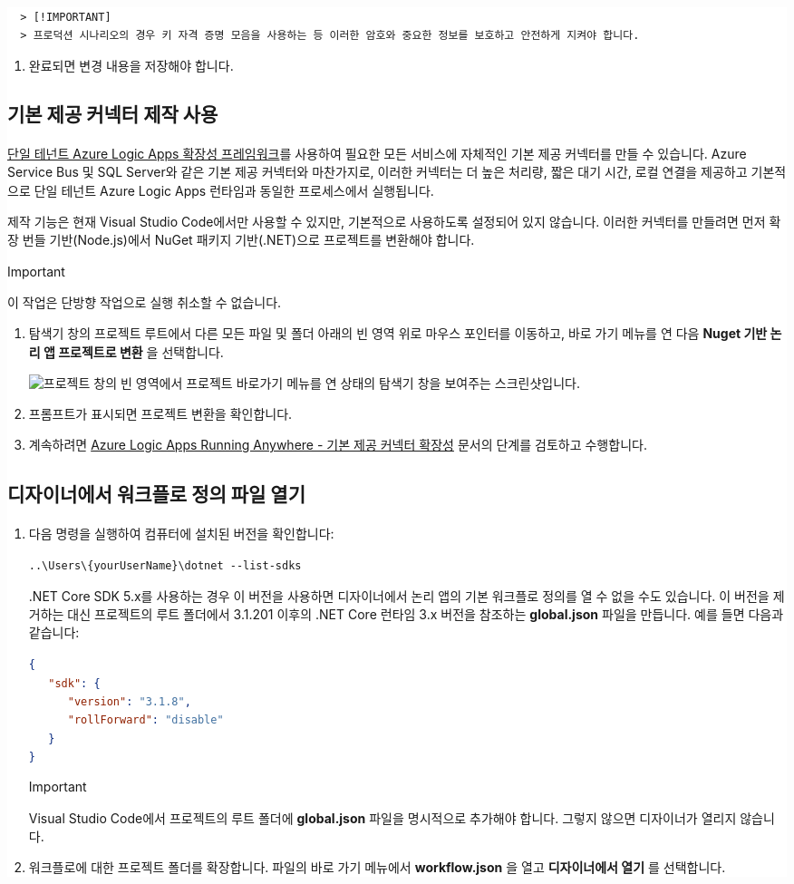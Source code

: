       > [!IMPORTANT]
      > 프로덕션 시나리오의 경우 키 자격 증명 모음을 사용하는 등 이러한 암호와 중요한 정보를 보호하고 안전하게 지켜야 합니다.

   1. 완료되면 변경 내용을 저장해야 합니다.

<a name="enable-built-in-connector-authoring"></a>

## <a name="enable-built-in-connector-authoring"></a>기본 제공 커넥터 제작 사용

[단일 테넌트 Azure Logic Apps 확장성 프레임워크](https://techcommunity.microsoft.com/t5/integrations-on-azure/azure-logic-apps-running-anywhere-built-in-connector/ba-p/1921272)를 사용하여 필요한 모든 서비스에 자체적인 기본 제공 커넥터를 만들 수 있습니다. Azure Service Bus 및 SQL Server와 같은 기본 제공 커넥터와 마찬가지로, 이러한 커넥터는 더 높은 처리량, 짧은 대기 시간, 로컬 연결을 제공하고 기본적으로 단일 테넌트 Azure Logic Apps 런타임과 동일한 프로세스에서 실행됩니다.

제작 기능은 현재 Visual Studio Code에서만 사용할 수 있지만, 기본적으로 사용하도록 설정되어 있지 않습니다. 이러한 커넥터를 만들려면 먼저 확장 번들 기반(Node.js)에서 NuGet 패키지 기반(.NET)으로 프로젝트를 변환해야 합니다.

> [!IMPORTANT]
> 이 작업은 단방향 작업으로 실행 취소할 수 없습니다.

1. 탐색기 창의 프로젝트 루트에서 다른 모든 파일 및 폴더 아래의 빈 영역 위로 마우스 포인터를 이동하고, 바로 가기 메뉴를 연 다음 **Nuget 기반 논리 앱 프로젝트로 변환** 을 선택합니다.

   ![프로젝트 창의 빈 영역에서 프로젝트 바로가기 메뉴를 연 상태의 탐색기 창을 보여주는 스크린샷입니다.](./media/create-single-tenant-workflows-visual-studio-code/convert-logic-app-project.png)

1. 프롬프트가 표시되면 프로젝트 변환을 확인합니다.

1. 계속하려면 [Azure Logic Apps Running Anywhere - 기본 제공 커넥터 확장성](https://techcommunity.microsoft.com/t5/integrations-on-azure/azure-logic-apps-running-anywhere-built-in-connector/ba-p/1921272) 문서의 단계를 검토하고 수행합니다.

<a name="open-workflow-definition-designer"></a>

## <a name="open-the-workflow-definition-file-in-the-designer"></a>디자이너에서 워크플로 정의 파일 열기

1. 다음 명령을 실행하여 컴퓨터에 설치된 버전을 확인합니다:

   `..\Users\{yourUserName}\dotnet --list-sdks`

   .NET Core SDK 5.x를 사용하는 경우 이 버전을 사용하면 디자이너에서 논리 앱의 기본 워크플로 정의를 열 수 없을 수도 있습니다. 이 버전을 제거하는 대신 프로젝트의 루트 폴더에서 3.1.201 이후의 .NET Core 런타임 3.x 버전을 참조하는 **global.json** 파일을 만듭니다. 예를 들면 다음과 같습니다:

   ```json
   {
      "sdk": {
         "version": "3.1.8",
         "rollForward": "disable"
      }
   }
   ```

   > [!IMPORTANT]
   > Visual Studio Code에서 프로젝트의 루트 폴더에 **global.json** 파일을 명시적으로 추가해야 합니다. 그렇지 않으면 디자이너가 열리지 않습니다.

1. 워크플로에 대한 프로젝트 폴더를 확장합니다. 파일의 바로 가기 메뉴에서 **workflow.json** 을 열고 **디자이너에서 열기** 를 선택합니다.


   [aborted-icon]: ./media/create-single-tenant-workflows-visual-studio-code/aborted.png
   [cancelled-icon]: ./media/create-single-tenant-workflows-visual-studio-code/cancelled.png
   [failed-icon]: ./media/create-single-tenant-workflows-visual-studio-code/failed.png
   [running-icon]: ./media/create-single-tenant-workflows-visual-studio-code/running.png
   [skipped-icon]: ./media/create-single-tenant-workflows-visual-studio-code/skipped.png
   [succeeded-icon]: ./media/create-single-tenant-workflows-visual-studio-code/succeeded.png
   [succeeded-with-retries-icon]: ./media/create-single-tenant-workflows-visual-studio-code/succeeded-with-retries.png
   [timed-out-icon]: ./media/create-single-tenant-workflows-visual-studio-code/timed-out.png
   [waiting-icon]: ./media/create-single-tenant-workflows-visual-studio-code/waiting.png
